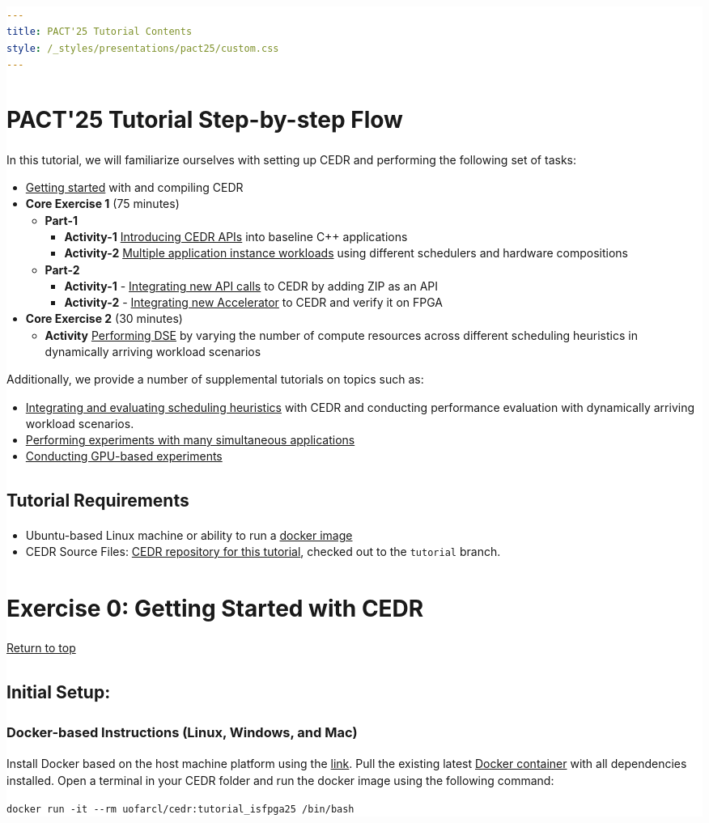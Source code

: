 ```yaml
---
title: PACT'25 Tutorial Contents
style: /_styles/presentations/pact25/custom.css
---
```


# PACT'25 Tutorial Step-by-step Flow

In this tutorial, we will familiarize ourselves with setting up CEDR and performing the following set of tasks:
- [Getting started](#exercise-0-getting-started-with-cedr) with and compiling CEDR
- **Core Exercise 1** (75 minutes)
  - **Part-1**
    - **Activity-1** [Introducing CEDR APIs](#exercise-1-1-1-introducing-cedr-apis-to-baseline-c-applications) into baseline C++ applications
    - **Activity-2** [Multiple application instance workloads](#exercise-1-1-2-multiple-application-instance-workloads) using different schedulers and hardware compositions
  - **Part-2**
    - **Activity-1** - [Integrating new API calls](#exercise-1-2-1-introducing-a-new-api-call) to CEDR by adding ZIP as an API
    - **Activity-2** - [Integrating new Accelerator](#exercise-1-2-2-introducing-a-new-accelerator) to CEDR and verify it on FPGA
- **Core Exercise 2** (30 minutes)
  - **Activity** [Performing DSE](#exercise-2-design-space-exploration) by varying the number of compute resources across different scheduling heuristics in dynamically arriving workload scenarios

Additionally, we provide a number of supplemental tutorials on topics such as:
- [Integrating and evaluating scheduling heuristics](#supplemental-exercise-1-integration-and-evaluation-of-eft-scheduler) with CEDR and conducting performance evaluation with dynamically arriving workload scenarios.
- [Performing experiments with many simultaneous applications](#supplemental-exercise-2-running-multiple-applications-with-cedr-on-x86)
- [Conducting GPU-based experiments](#supplemental-exercise-3-gpu-based-soc-experiment-nvidia-jetson-agx-xavier)

## Tutorial Requirements
- Ubuntu-based Linux machine or ability to run a [docker image](https://hub.docker.com/r/uofarcl/cedr/tags)
- CEDR Source Files: [CEDR repository for this tutorial](https://github.com/UA-RCL/CEDR/), checked out to the `tutorial` branch.

# Exercise 0: Getting Started with CEDR
[Return to top](#pact25-tutorial-step-by-step-flow)

## Initial Setup:
### Docker-based Instructions (Linux, Windows, and Mac)
Install Docker based on the host machine platform using the [link](https://docs.docker.com/engine/install/#desktop).
Pull the existing latest [Docker container](https://hub.docker.com/r/uofarcl/cedr/tags) with all dependencies installed.
Open a terminal in your CEDR folder and run the docker image using the following command:
```
docker run -it --rm uofarcl/cedr:tutorial_isfpga25 /bin/bash
```
